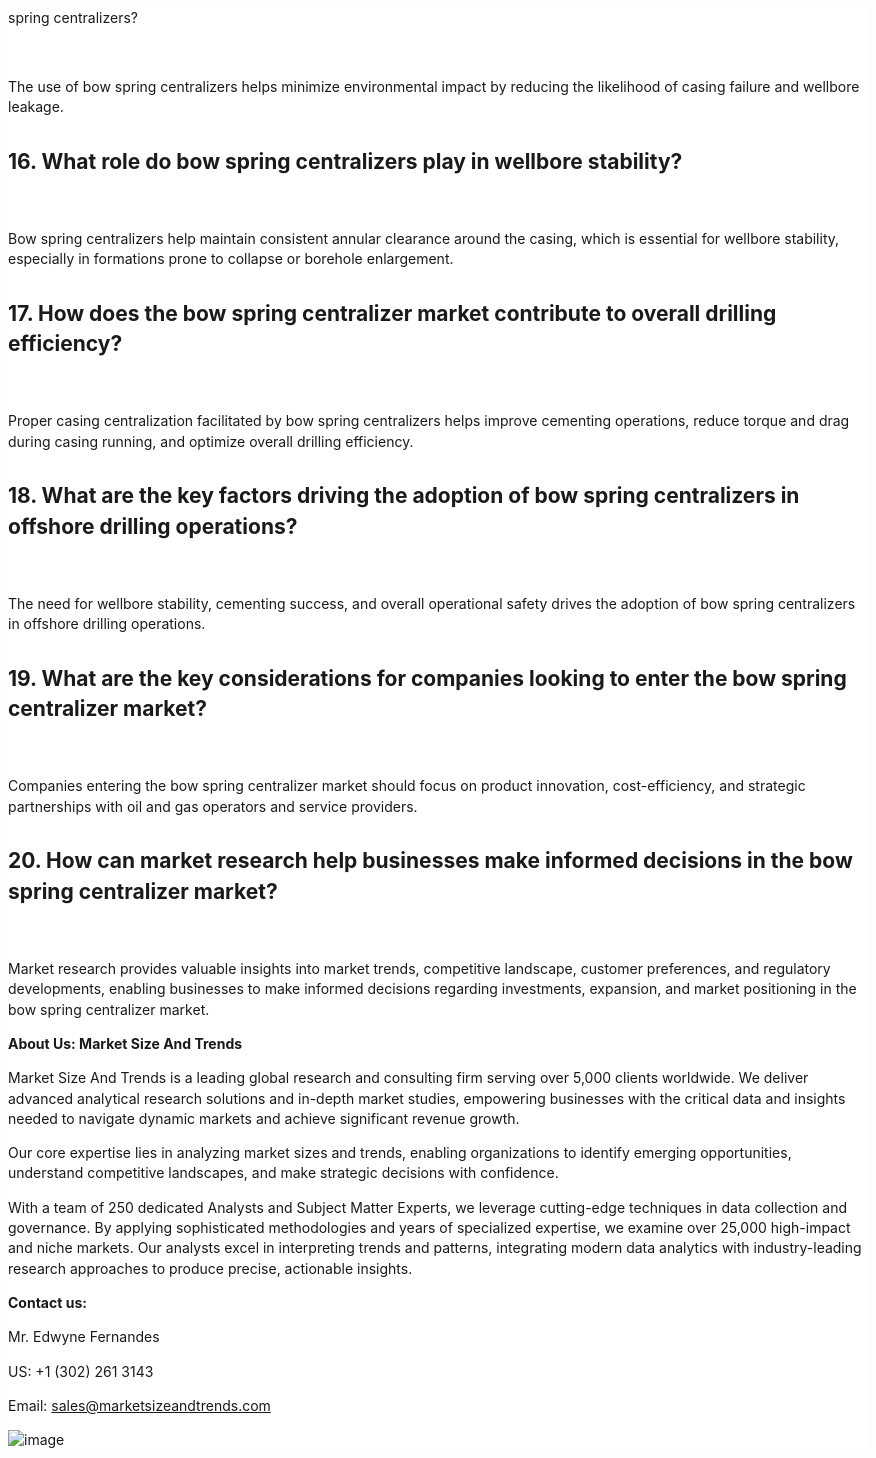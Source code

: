spring centralizers?</h2><p>&nbsp;</p><p>The use of bow spring centralizers helps minimize environmental impact by reducing the likelihood of casing failure and wellbore leakage.</p><h2>16. What role do bow spring centralizers play in wellbore stability?</h2><p>&nbsp;</p><p>Bow spring centralizers help maintain consistent annular clearance around the casing, which is essential for wellbore stability, especially in formations prone to collapse or borehole enlargement.</p><h2>17. How does the bow spring centralizer market contribute to overall drilling efficiency?</h2><p>&nbsp;</p><p>Proper casing centralization facilitated by bow spring centralizers helps improve cementing operations, reduce torque and drag during casing running, and optimize overall drilling efficiency.</p><h2>18. What are the key factors driving the adoption of bow spring centralizers in offshore drilling operations?</h2><p>&nbsp;</p><p>The need for wellbore stability, cementing success, and overall operational safety drives the adoption of bow spring centralizers in offshore drilling operations.</p><h2>19. What are the key considerations for companies looking to enter the bow spring centralizer market?</h2><p>&nbsp;</p><p>Companies entering the bow spring centralizer market should focus on product innovation, cost-efficiency, and strategic partnerships with oil and gas operators and service providers.</p><h2>20. How can market research help businesses make informed decisions in the bow spring centralizer market?</h2><p>&nbsp;</p><p>Market research provides valuable insights into market trends, competitive landscape, customer preferences, and regulatory developments, enabling businesses to make informed decisions regarding investments, expansion, and market positioning in the bow spring centralizer market.</p></body></html></p><p><strong>About Us:&nbsp;Market Size And Trends</strong></p><p>Market Size And Trends&nbsp;is a leading global research and consulting firm serving over 5,000 clients worldwide. We deliver advanced analytical research solutions and in-depth market studies, empowering businesses with the critical data and insights needed to navigate dynamic markets and achieve significant revenue growth.</p><p>Our core expertise lies in analyzing market sizes and trends, enabling organizations to identify emerging opportunities, understand competitive landscapes, and make strategic decisions with confidence.</p><p>With a team of 250 dedicated Analysts and Subject Matter Experts, we leverage cutting-edge techniques in data collection and governance. By applying sophisticated methodologies and years of specialized expertise, we examine over 25,000 high-impact and niche markets. Our analysts excel in interpreting trends and patterns, integrating modern data analytics with industry-leading research approaches to produce precise, actionable insights.</p><p><strong>Contact us:</strong></p><p>Mr. Edwyne Fernandes</p><p>US: +1 (302) 261 3143</p><p>Email: <a href="mailto:sales@marketsizeandtrends.com">sales@marketsizeandtrends.com</a>&nbsp;</p>
![image](https://github.com/user-attachments/assets/4f2f2076-6a87-4b67-9496-53a21e58fa2c)
